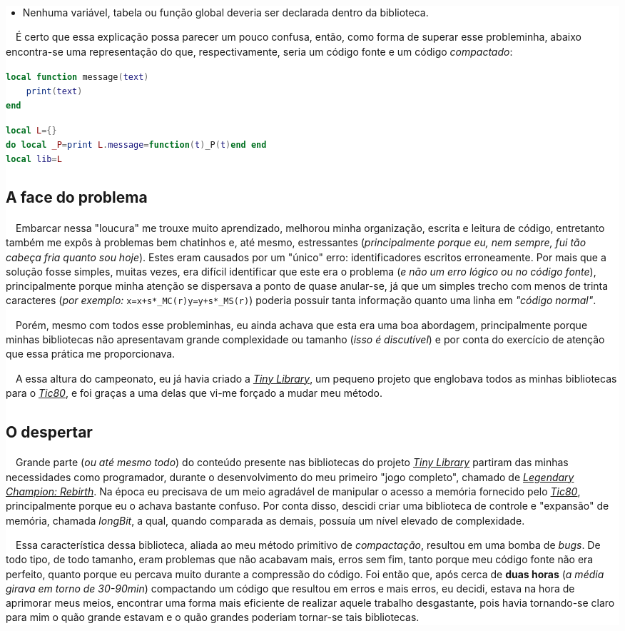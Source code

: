 * Nenhuma variável, tabela ou função global deveria ser declarada dentro da biblioteca.

&emsp;É certo que essa explicação possa parecer um pouco confusa, então, como forma de
superar esse probleminha, abaixo encontra-se uma representação do que, respectivamente,
seria um código fonte e um código *compactado*:

``` lua
local function message(text)
	print(text)
end
```

``` lua
local L={}
do local _P=print L.message=function(t)_P(t)end end
local lib=L
```

## A face do problema

&emsp;Embarcar nessa "loucura" me trouxe muito aprendizado, melhorou minha organização,
escrita e leitura de código, entretanto também me expôs à problemas bem chatinhos e,
até mesmo, estressantes (*principalmente porque eu, nem sempre, fui tão cabeça fria quanto
sou hoje*). Estes eram causados por um "único" erro: identificadores escritos erroneamente. Por mais que a solução fosse simples, muitas vezes, era difícil identificar que este era o
problema (*e não um erro lógico ou no código fonte*), principalmente porque minha atenção
se dispersava a ponto de quase anular-se, já que um simples trecho com menos de trinta
caracteres (*por exemplo:* `x=x+s*_MC(r)y=y+s*_MS(r)`) poderia possuir tanta informação
quanto uma linha em *"código normal"*.

&emsp;Porém, mesmo com todos esse probleminhas, eu ainda achava que esta era uma boa
abordagem, principalmente porque minhas bibliotecas não apresentavam grande complexidade
ou tamanho (*isso é discutível*) e por conta do exercício de atenção que essa prática
me proporcionava.

&emsp;A essa altura do campeonato, eu já havia criado a [*Tiny Library*](tinylib), um
pequeno projeto que englobava todos as minhas bibliotecas para o [*Tic80*][tic80], e foi
graças a uma delas que vi-me forçado a mudar meu método.

## O despertar

&emsp;Grande parte (*ou até mesmo todo*) do conteúdo presente nas bibliotecas do projeto
[*Tiny Library*][tinylib] partiram das minhas necessidades como programador, durante o
desenvolvimento do meu primeiro "jogo completo", chamado de
[*Legendary Champion: Rebirth*][leg-cha]. Na época eu precisava de um meio agradável de
manipular o acesso a memória fornecido pelo [*Tic80*][tic80], principalmente porque eu
o achava bastante confuso. Por conta disso, descidi criar uma biblioteca de controle
e "expansão" de memória, chamada *longBit*, a qual, quando comparada as demais, possuía
um nível elevado de complexidade.

&emsp;Essa característica dessa biblioteca, aliada ao meu método primitivo de
*compactação*, resultou em uma bomba de *bugs*. De todo tipo, de todo tamanho, eram
problemas que não acabavam mais, erros sem fim, tanto porque meu código fonte não era
perfeito, quanto porque eu percava muito durante a compressão do código. Foi então que,
após cerca de **duas horas** (*a média girava em torno de 30-90min*) compactando um código
que resultou em erros e mais erros, eu decidi, estava na hora de aprimorar meus meios,
encontrar uma forma mais eficiente de realizar aquele trabalho desgastante, pois havia
tornando-se claro para mim o quão grande estavam e o quão grandes poderiam tornar-se
tais bibliotecas.


[//]: # "Lista de links"
[lua]:     <https://lua.org>    "Website oficial"
[love2d]:  <https://love2d.org> "Website oficial"
[tic80]:   <https://tic80.com>  "Website oficial"
[tinylib]: <https://github.com/duckafire/tinylibrary> "Repositório oficial (GitHub)"
[lang-c]:  <https://https://en.m.wikipedia.org/wiki/C_(programming_language)> "Página da linguagem na Wikipédia"
[leg-cha]: <https://duckafire.itch.io/legendary-champion> "Página do jogo na itch.io"
[git]:     <https://git-scm.com> "Website oficial"